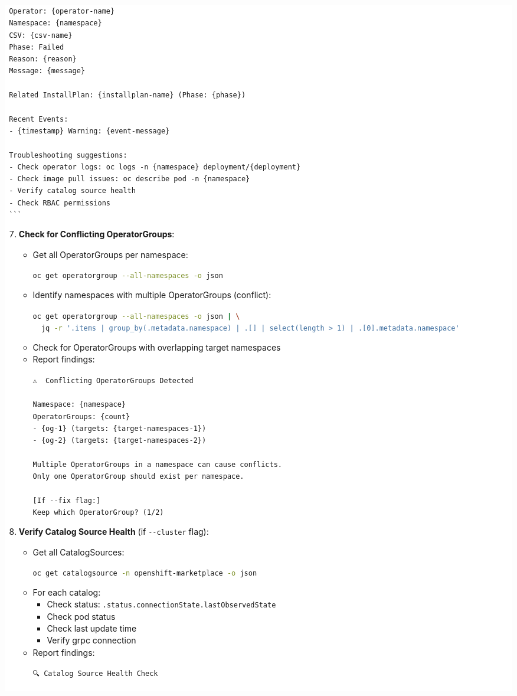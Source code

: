      Operator: {operator-name}
     Namespace: {namespace}
     CSV: {csv-name}
     Phase: Failed
     Reason: {reason}
     Message: {message}
     
     Related InstallPlan: {installplan-name} (Phase: {phase})
     
     Recent Events:
     - {timestamp} Warning: {event-message}
     
     Troubleshooting suggestions:
     - Check operator logs: oc logs -n {namespace} deployment/{deployment}
     - Check image pull issues: oc describe pod -n {namespace}
     - Verify catalog source health
     - Check RBAC permissions
     ```

7. **Check for Conflicting OperatorGroups**:
   - Get all OperatorGroups per namespace:
     ```bash
     oc get operatorgroup --all-namespaces -o json
     ```
   - Identify namespaces with multiple OperatorGroups (conflict):
     ```bash
     oc get operatorgroup --all-namespaces -o json | \
       jq -r '.items | group_by(.metadata.namespace) | .[] | select(length > 1) | .[0].metadata.namespace'
     ```
   - Check for OperatorGroups with overlapping target namespaces
   - Report findings:
     ```
     ⚠️  Conflicting OperatorGroups Detected
     
     Namespace: {namespace}
     OperatorGroups: {count}
     - {og-1} (targets: {target-namespaces-1})
     - {og-2} (targets: {target-namespaces-2})
     
     Multiple OperatorGroups in a namespace can cause conflicts.
     Only one OperatorGroup should exist per namespace.
     
     [If --fix flag:]
     Keep which OperatorGroup? (1/2)
     ```

8. **Verify Catalog Source Health** (if `--cluster` flag):
   - Get all CatalogSources:
     ```bash
     oc get catalogsource -n openshift-marketplace -o json
     ```
   - For each catalog:
     - Check status: `.status.connectionState.lastObservedState`
     - Check pod status
     - Check last update time
     - Verify grpc connection
   - Report findings:
     ```
     🔍 Catalog Source Health Check
     
